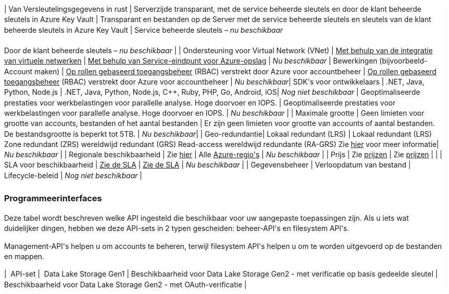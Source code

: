 | Van Versleutelingsgegevens in rust | Serverzijde transparant, met de service beheerde sleutels en door de klant beheerde sleutels in Azure Key Vault | Transparant en bestanden op de Server met de service beheerde sleutels en sleutels van de klant beheerde sleutels in Azure Key Vault | Service beheerde sleutels – *nu beschikbaar*<br><br> Door de klant beheerde sleutels – *nu beschikbaar*  |
| Ondersteuning voor Virtual Network (VNet)  | [Met behulp van de integratie van virtuele netwerken](https://docs.microsoft.com/azure/data-lake-store/data-lake-store-network-security)  | [Met behulp van Service-eindpunt voor Azure-opslag](https://docs.microsoft.com/azure/storage/common/storage-network-security?toc=%2fazure%2fstorage%2fblobs%2ftoc.json) | *Nu beschikbaar* | Bewerkingen (bijvoorbeeld-Account maken) | [Op rollen gebaseerd toegangsbeheer](https://docs.microsoft.com/azure/role-based-access-control/overview) (RBAC) verstrekt door Azure voor accountbeheer | [Op rollen gebaseerd toegangsbeheer](https://docs.microsoft.com/azure/role-based-access-control/overview) (RBAC) verstrekt door Azure voor accountbeheer | *Nu beschikbaar*| SDK's voor ontwikkelaars | .NET, Java, Python, Node.js  | .NET, Java, Python, Node.js, C++, Ruby, PHP, Go, Android, iOS| *Nog niet beschikbaar* | Geoptimaliseerde prestaties voor werkbelastingen voor parallelle analyse. Hoge doorvoer en IOPS. | Geoptimaliseerde prestaties voor werkbelastingen voor parallelle analyse. Hoge doorvoer en IOPS. | *Nu beschikbaar* |
| Maximale grootte | Geen limieten voor grootte van accounts, bestanden of het aantal bestanden | Er zijn geen limieten voor grootte van accounts of aantal bestanden. De bestandsgrootte is beperkt tot 5TB. | *Nu beschikbaar*|
| Geo-redundantie| Lokaal redundant (LRS) | Lokaal redundant (LRS) Zone redundant (ZRS) wereldwijd redundant (GRS) Read-access wereldwijd redundante (RA-GRS) Zie [hier](https://docs.microsoft.com/azure/storage/common/storage-redundancy) voor meer informatie| *Nu beschikbaar* |
| Regionale beschikbaarheid | Zie [hier](https://azure.microsoft.com/regions/) | Alle [Azure-regio's](https://azure.microsoft.com/global-infrastructure/regions/)                                                                                                                                                                                                                                                                                                                                       | *Nu beschikbaar*                                                                                                                           |
| Prijs                                       | Zie [prijzen](https://azure.microsoft.com/pricing/details/data-lake-store/)                                                                            | Zie [prijzen](https://azure.microsoft.com/pricing/details/storage/data-lake/)                                                                                                                                                                                                                                                                                                                                         |                                                                                                                                           |
| SLA voor beschikbaarheid                            | [Zie de SLA](https://azure.microsoft.com/support/legal/sla/data-lake-store/v1_0/)                                                                   | [Zie de SLA](https://azure.microsoft.com/support/legal/sla/storage/v1_3/)                                                                                                                                                                                                                                                                                                                                                | *Nu beschikbaar*                                                                                                                           |
| Gegevensbeheer                             | Verloopdatum van bestand                                                                                                                                        | Lifecycle-beleid                                                                                                                                                                                                                                                                                                                                                                                                          | *Nog niet beschikbaar*                                                                                                                       |

### <a name="programming-interfaces"></a>Programmeerinterfaces

Deze tabel wordt beschreven welke API ingesteld die beschikbaar voor uw aangepaste toepassingen zijn. Als u iets wat duidelijker dingen, hebben we deze API-sets in 2 typen gescheiden: beheer-API's en filesystem API's.

Management-API's helpen u om accounts te beheren, terwijl filesystem API's helpen u om te worden uitgevoerd op de bestanden en mappen.

|  API-set                           |  Data Lake Storage Gen1                                                                                                                                                                                                                                                                                                   | Beschikbaarheid voor Data Lake Storage Gen2 - met verificatie op basis gedeelde sleutel | Beschikbaarheid voor Data Lake Storage Gen2 - met OAuth-verificatie                                                                                                  |